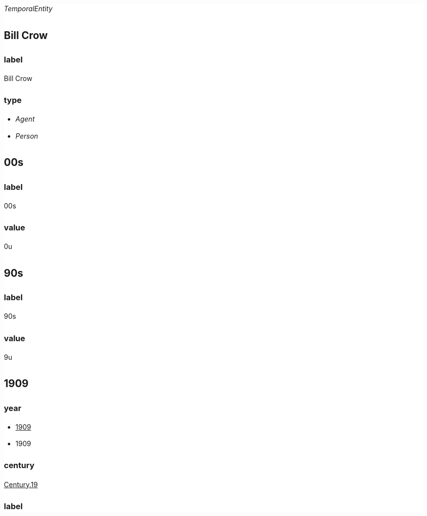 
*TemporalEntity*

## Bill Crow

### label


Bill Crow

### type

 - *Agent*

 - *Person*

## 00s

### label


00s

### value


0u

## 90s

### label


90s

### value


9u

## 1909

### year

 - [1909](#1909)

 - 1909

### century


[Century.19](#Century.19)

### label
